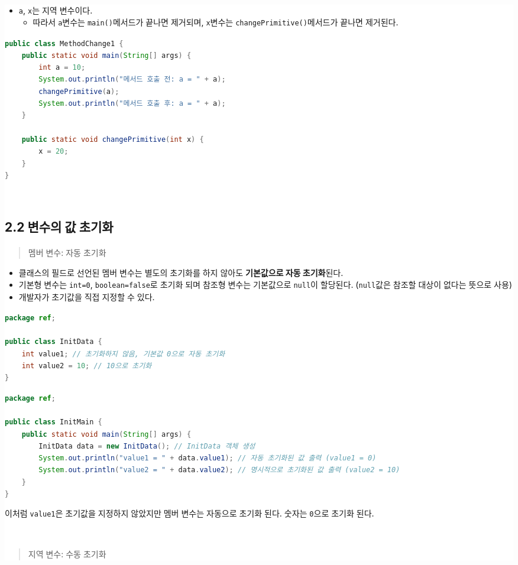 - `a`, `x`는 지역 변수이다.
  - 따라서 `a`변수는 `main()`메서드가 끝나면 제거되며, `x`변수는 `changePrimitive()`메서드가 끝나면 제거된다.

```java
public class MethodChange1 {
    public static void main(String[] args) {
        int a = 10;
        System.out.println("메서드 호출 전: a = " + a);
        changePrimitive(a);
        System.out.println("메서드 호출 후: a = " + a);
    }

    public static void changePrimitive(int x) {
        x = 20;
    }
}
```

<br>

## 2.2 변수의 값 초기화

> 멤버 변수: 자동 초기화

- 클래스의 필드로 선언된 멤버 변수는 별도의 초기화를 하지 않아도 **기본값으로 자동 초기화**된다.
- 기본형 변수는 `int=0`, `boolean=false`로 초기화 되며 참조형 변수는 기본값으로 `null`이 할당된다. (`null`값은 참조할 대상이 없다는 뜻으로 사용)
- 개발자가 초기값을 직접 지정할 수 있다.

```java
package ref;

public class InitData {
    int value1; // 초기화하지 않음, 기본값 0으로 자동 초기화
    int value2 = 10; // 10으로 초기화
}
```

```java
package ref;

public class InitMain {
    public static void main(String[] args) {
        InitData data = new InitData(); // InitData 객체 생성
        System.out.println("value1 = " + data.value1); // 자동 초기화된 값 출력 (value1 = 0)
        System.out.println("value2 = " + data.value2); // 명시적으로 초기화된 값 출력 (value2 = 10)
    }
}
```

이처럼 `value1`은 초기값을 지정하지 않았지만 멤버 변수는 자동으로 초기화 된다. 숫자는 `0`으로 초기화 된다.

<br>

> 지역 변수: 수동 초기화
